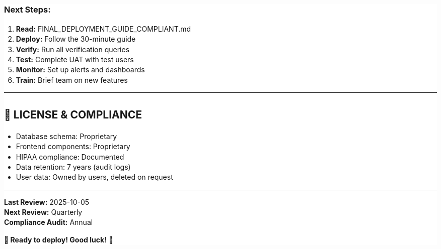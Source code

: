 ### Next Steps:

1. **Read:** FINAL_DEPLOYMENT_GUIDE_COMPLIANT.md
2. **Deploy:** Follow the 30-minute guide
3. **Verify:** Run all verification queries
4. **Test:** Complete UAT with test users
5. **Monitor:** Set up alerts and dashboards
6. **Train:** Brief team on new features

---

## 📄 LICENSE & COMPLIANCE

- Database schema: Proprietary
- Frontend components: Proprietary  
- HIPAA compliance: Documented
- Data retention: 7 years (audit logs)
- User data: Owned by users, deleted on request

---

**Last Review:** 2025-10-05  
**Next Review:** Quarterly  
**Compliance Audit:** Annual  

**🚀 Ready to deploy! Good luck!** 🎯
